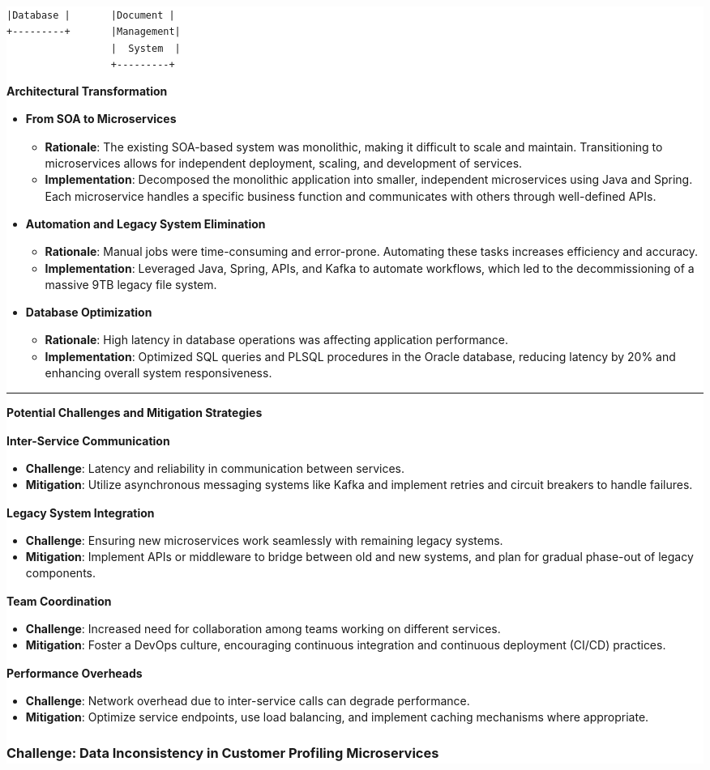 ```text
|Database |       |Document |
+---------+       |Management|
                  |  System  |
                  +---------+
```

**Architectural Transformation**

- **From SOA to Microservices**
  - **Rationale**: The existing SOA-based system was monolithic, making it difficult to scale and maintain. Transitioning to microservices allows for independent deployment, scaling, and development of services.
  - **Implementation**: Decomposed the monolithic application into smaller, independent microservices using Java and Spring. Each microservice handles a specific business function and communicates with others through well-defined APIs.

- **Automation and Legacy System Elimination**
  - **Rationale**: Manual jobs were time-consuming and error-prone. Automating these tasks increases efficiency and accuracy.
  - **Implementation**: Leveraged Java, Spring, APIs, and Kafka to automate workflows, which led to the decommissioning of a massive 9TB legacy file system.

- **Database Optimization**
  - **Rationale**: High latency in database operations was affecting application performance.
  - **Implementation**: Optimized SQL queries and PLSQL procedures in the Oracle database, reducing latency by 20% and enhancing overall system responsiveness.

---

**Potential Challenges and Mitigation Strategies**

**Inter-Service Communication**
 - **Challenge**: Latency and reliability in communication between services.
 - **Mitigation**: Utilize asynchronous messaging systems like Kafka and implement retries and circuit breakers to handle failures.

**Legacy System Integration**
 - **Challenge**: Ensuring new microservices work seamlessly with remaining legacy systems.
 - **Mitigation**: Implement APIs or middleware to bridge between old and new systems, and plan for gradual phase-out of legacy components.

**Team Coordination**
 - **Challenge**: Increased need for collaboration among teams working on different services.
 - **Mitigation**: Foster a DevOps culture, encouraging continuous integration and continuous deployment (CI/CD) practices.

**Performance Overheads**
 - **Challenge**: Network overhead due to inter-service calls can degrade performance.
 - **Mitigation**: Optimize service endpoints, use load balancing, and implement caching mechanisms where appropriate.



### **Challenge: Data Inconsistency in Customer Profiling Microservices**
